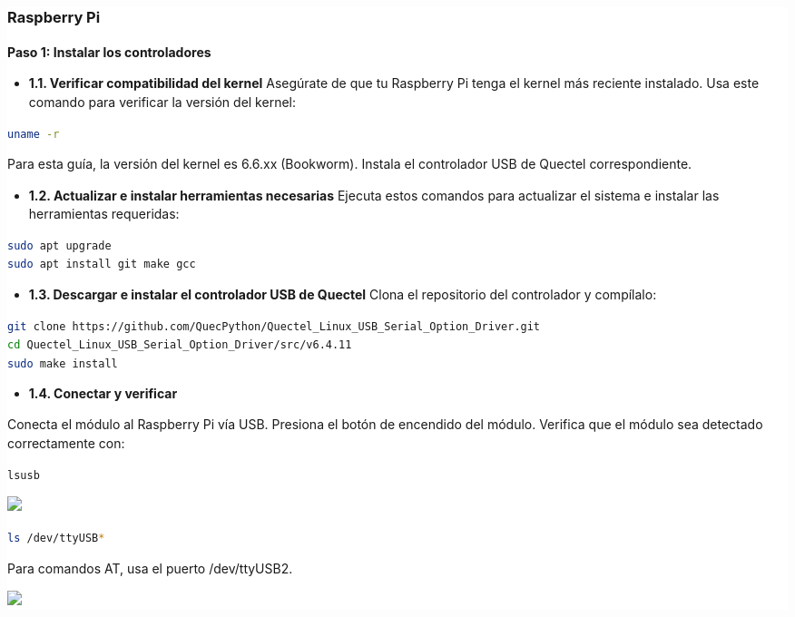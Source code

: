 ### Raspberry Pi 

**Paso 1: Instalar los controladores**

- **1.1. Verificar compatibilidad del kernel**
 Asegúrate de que tu Raspberry Pi tenga el kernel más reciente instalado. Usa este comando para verificar la versión del kernel:

```bash
uname -r
```

Para esta guía, la versión del kernel es 6.6.xx (Bookworm). Instala el controlador USB de Quectel correspondiente.

- **1.2. Actualizar e instalar herramientas necesarias**
Ejecuta estos comandos para actualizar el sistema e instalar las herramientas requeridas:

```bash
sudo apt upgrade
sudo apt install git make gcc
```

- **1.3. Descargar e instalar el controlador USB de Quectel**
Clona el repositorio del controlador y compílalo:

```bash
git clone https://github.com/QuecPython/Quectel_Linux_USB_Serial_Option_Driver.git
cd Quectel_Linux_USB_Serial_Option_Driver/src/v6.4.11
sudo make install
```

- **1.4. Conectar y verificar**

Conecta el módulo al Raspberry Pi vía USB.
Presiona el botón de encendido del módulo.
Verifica que el módulo sea detectado correctamente con:

```bash
lsusb
```

<div style={{ textAlign: 'center' }}>
  <img 
    src="https://files.seeedstudio.com/wiki/4g_hat_raspberry_pi_eg25_gl/usb-rpi-small.PNG" 
    style={{ width: 600}} 
  />
</div>

```bash
ls /dev/ttyUSB*
```
Para comandos AT, usa el puerto /dev/ttyUSB2.

<div style={{ textAlign: 'center' }}>
  <img 
    src="https://files.seeedstudio.com/wiki/4g_hat_raspberry_pi_eg25_gl/usb-list.PNG" 
    style={{ width: 600}} 
  />
</div>
